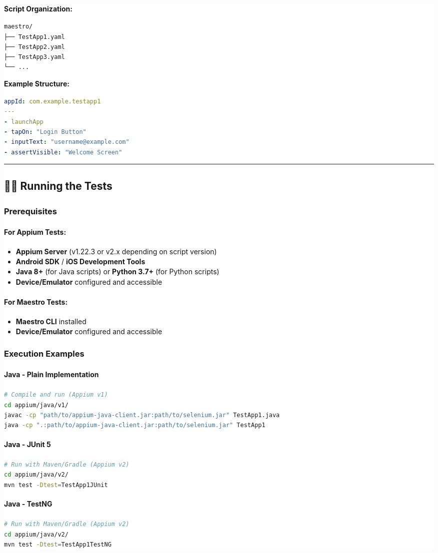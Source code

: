 **Script Organization:**
```
maestro/
├── TestApp1.yaml
├── TestApp2.yaml
├── TestApp3.yaml
└── ...
```

**Example Structure:**
```yaml
appId: com.example.testapp1
---
- launchApp
- tapOn: "Login Button"
- inputText: "username@example.com"
- assertVisible: "Welcome Screen"
```

---

## 🏃‍♂️ Running the Tests

### Prerequisites

#### For Appium Tests:
- **Appium Server** (v1.22.3 or v2.x depending on script version)
- **Android SDK** / **iOS Development Tools**
- **Java 8+** (for Java scripts) or **Python 3.7+** (for Python scripts)
- **Device/Emulator** configured and accessible

#### For Maestro Tests:
- **Maestro CLI** installed
- **Device/Emulator** configured and accessible

### Execution Examples

#### Java - Plain Implementation
```bash
# Compile and run (Appium v1)
cd appium/java/v1/
javac -cp "path/to/appium-java-client.jar:path/to/selenium.jar" TestApp1.java
java -cp ".:path/to/appium-java-client.jar:path/to/selenium.jar" TestApp1
```

#### Java - JUnit 5
```bash
# Run with Maven/Gradle (Appium v2)
cd appium/java/v2/
mvn test -Dtest=TestApp1JUnit
```

#### Java - TestNG
```bash
# Run with Maven/Gradle (Appium v2)
cd appium/java/v2/
mvn test -Dtest=TestApp1TestNG
```
